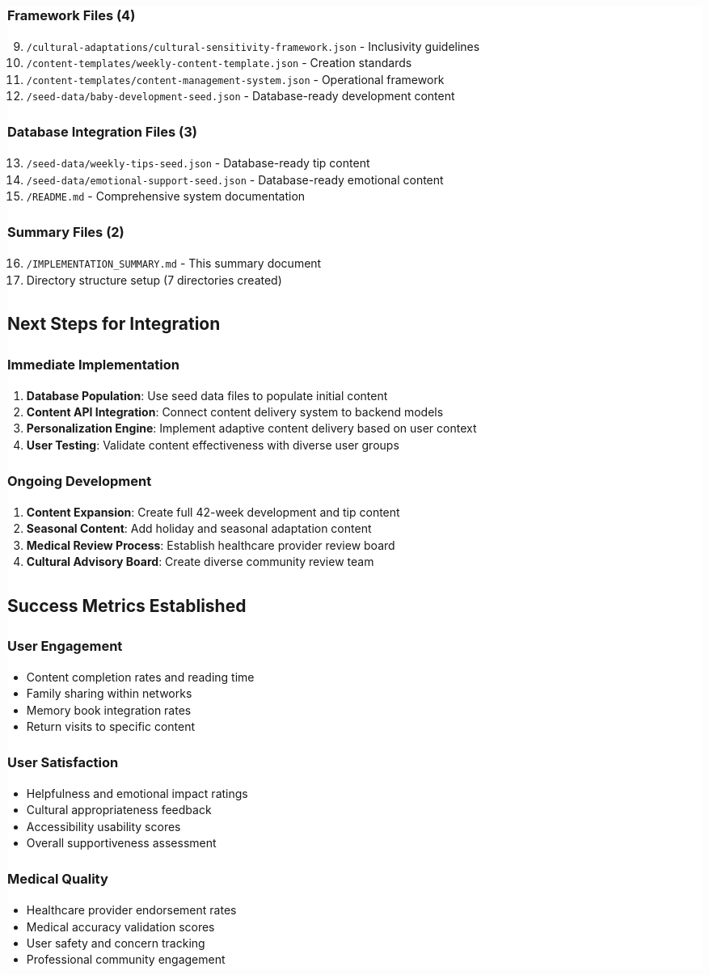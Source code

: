 ### Framework Files (4)
9. `/cultural-adaptations/cultural-sensitivity-framework.json` - Inclusivity guidelines
10. `/content-templates/weekly-content-template.json` - Creation standards
11. `/content-templates/content-management-system.json` - Operational framework
12. `/seed-data/baby-development-seed.json` - Database-ready development content

### Database Integration Files (3)
13. `/seed-data/weekly-tips-seed.json` - Database-ready tip content
14. `/seed-data/emotional-support-seed.json` - Database-ready emotional content
15. `/README.md` - Comprehensive system documentation

### Summary Files (2)
16. `/IMPLEMENTATION_SUMMARY.md` - This summary document  
17. Directory structure setup (7 directories created)

## Next Steps for Integration

### Immediate Implementation
1. **Database Population**: Use seed data files to populate initial content
2. **Content API Integration**: Connect content delivery system to backend models
3. **Personalization Engine**: Implement adaptive content delivery based on user context
4. **User Testing**: Validate content effectiveness with diverse user groups

### Ongoing Development
1. **Content Expansion**: Create full 42-week development and tip content
2. **Seasonal Content**: Add holiday and seasonal adaptation content
3. **Medical Review Process**: Establish healthcare provider review board
4. **Cultural Advisory Board**: Create diverse community review team

## Success Metrics Established

### User Engagement
- Content completion rates and reading time
- Family sharing within networks
- Memory book integration rates
- Return visits to specific content

### User Satisfaction  
- Helpfulness and emotional impact ratings
- Cultural appropriateness feedback
- Accessibility usability scores
- Overall supportiveness assessment

### Medical Quality
- Healthcare provider endorsement rates
- Medical accuracy validation scores
- User safety and concern tracking
- Professional community engagement

